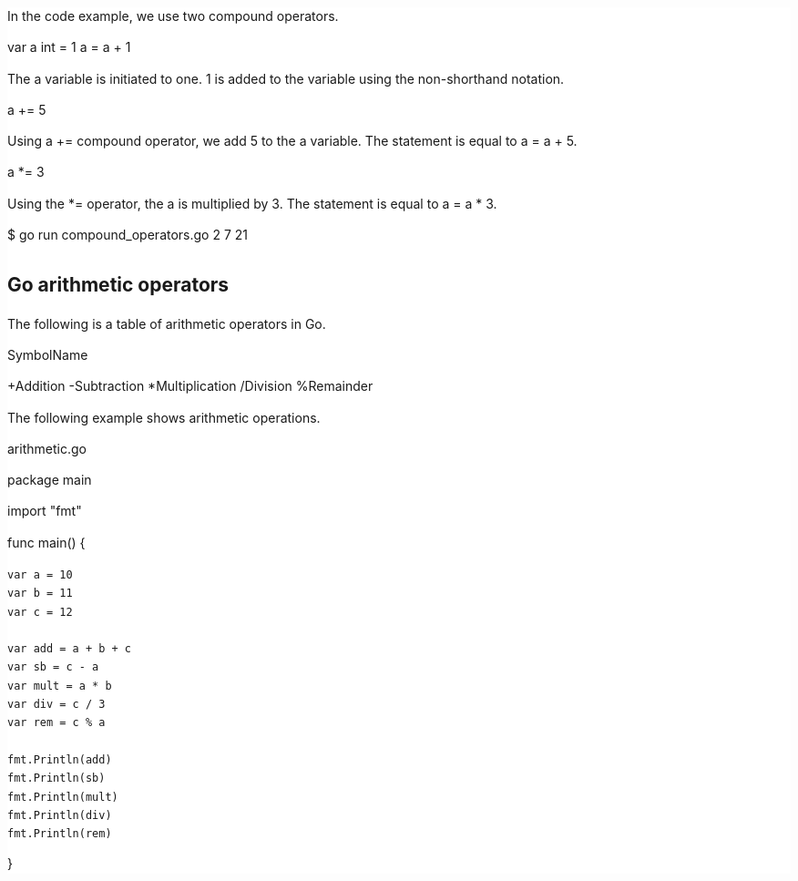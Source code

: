 In the code example, we use two compound operators.

var a int = 1
a = a + 1

The a variable is initiated to one. 1 is added to the
variable using the non-shorthand notation.

a += 5

Using a += compound operator, we add 5 to the
a variable. The statement is equal to a = a + 5.

a *= 3

Using the *= operator, the a is multiplied by 3.
The statement is equal to a = a * 3.

$ go run compound_operators.go
2
7
21

## Go arithmetic operators

The following is a table of arithmetic operators in Go.

SymbolName

+Addition
-Subtraction
*Multiplication
/Division
%Remainder

The following example shows arithmetic operations.

arithmetic.go
  

package main

import "fmt"

func main() {

    var a = 10
    var b = 11
    var c = 12

    var add = a + b + c
    var sb = c - a
    var mult = a * b
    var div = c / 3
    var rem = c % a

    fmt.Println(add)
    fmt.Println(sb)
    fmt.Println(mult)
    fmt.Println(div)
    fmt.Println(rem)
}
